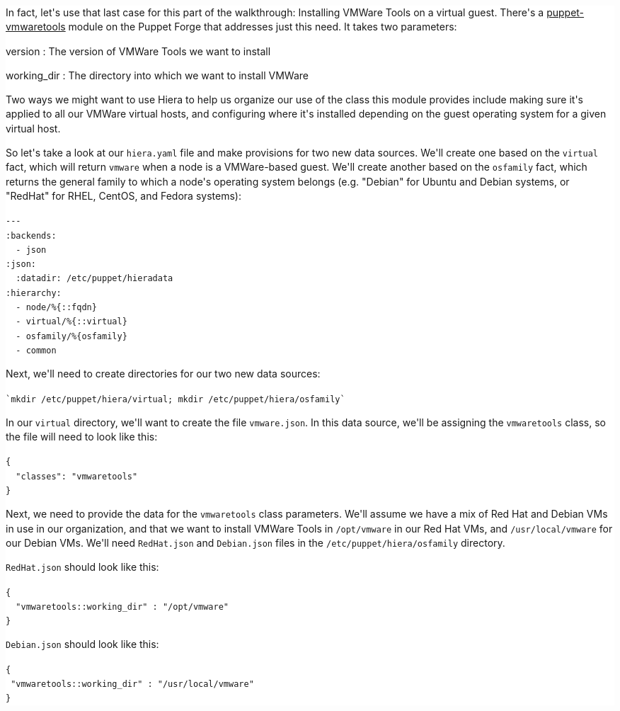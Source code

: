 In fact, let's use that last case for this part of the walkthrough: Installing VMWare Tools on a virtual guest. There's a [puppet-vmwaretools][] module on the Puppet Forge that addresses just this need. It takes two parameters:

version
: The version of VMWare Tools we want to install

working_dir
: The directory into which we want to install VMWare

Two ways we might want to use Hiera to help us organize our use of the class this module provides include making sure it's applied to all our VMWare virtual hosts, and configuring where it's installed depending on the guest operating system for a given virtual host.

So let's take a look at our `hiera.yaml` file and make provisions for two new data sources. We'll create one based on the `virtual` fact, which will return `vmware` when a node is a VMWare-based guest.  We'll create another based on the `osfamily` fact, which returns the general family to which a node's operating system belongs (e.g. "Debian" for Ubuntu and Debian systems, or "RedHat" for RHEL, CentOS, and Fedora systems):

	---
	:backends:
	  - json
	:json:
	  :datadir: /etc/puppet/hieradata
	:hierarchy:
	  - node/%{::fqdn}
      - virtual/%{::virtual}
	  - osfamily/%{osfamily}
	  - common

Next, we'll need to create directories for our two new data sources:

	`mkdir /etc/puppet/hiera/virtual; mkdir /etc/puppet/hiera/osfamily`

In our `virtual` directory, we'll want to create the file `vmware.json`. In this data source, we'll be assigning the `vmwaretools` class, so the file will need to look like this:

	{
	  "classes": "vmwaretools"
	}

Next, we need to provide the data for the `vmwaretools` class parameters. We'll assume we have a mix of Red Hat and Debian VMs in use in our organization, and that we want to install VMWare Tools in `/opt/vmware` in our Red Hat VMs, and `/usr/local/vmware` for our Debian VMs.  We'll need `RedHat.json` and `Debian.json` files in the `/etc/puppet/hiera/osfamily` directory.

`RedHat.json` should look like this:

	{
	  "vmwaretools::working_dir" : "/opt/vmware"
	}

`Debian.json` should look like this:

	{
	 "vmwaretools::working_dir" : "/usr/local/vmware"
	}


[secure_node_id]: http://projects.puppetlabs.com/issues/19514
[hiera_lookup]: ./puppet.html#hiera-lookup-functions
[puppet-vmwaretools]: https://github.com/craigwatson/puppet-vmwaretools
[ntp_module]: http://forge.puppetlabs.com/puppetlabs/ntp
[hiera.yaml]: ./configuring.html
[Hiera command line tool]: ./command_line.html
[ntp_init.pp]: https://github.com/puppetlabs/puppetlabs-ntp/blob/master/manifests/init.pp
[template directory]: https://github.com/puppetlabs/puppetlabs-ntp/blob/master/templates
[hiera_datasources]: ./data_sources.html
[hiera_include]: ./puppet.html#assigning-classes-to-nodes-with-hiera-hierainclude
[automatic parameter lookup]: ./puppet.html#automatic-parameter-lookup
[special hash and array lookups]: ./lookup_types.html
[class_parameters]: /puppet/latest/reference/lang_classes.html#class-parameters-and-variables
[facts]: /puppet/latest/reference/lang_variables.html#facts-and-built-in-variables
